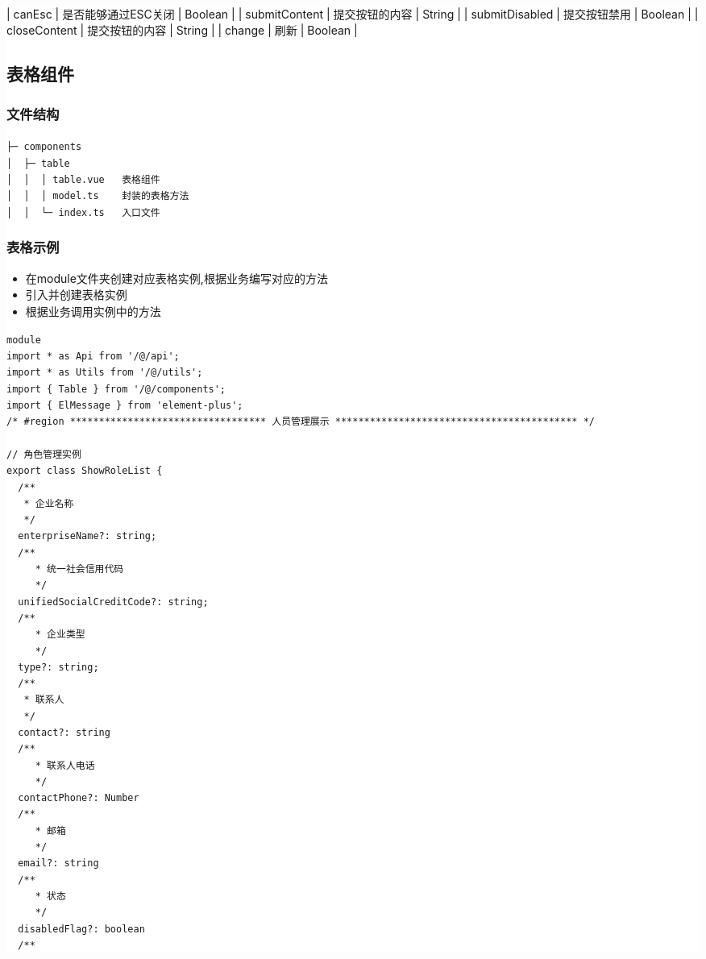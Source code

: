 | canEsc | 是否能够通过ESC关闭 | Boolean |
| submitContent | 提交按钮的内容 | String |
| submitDisabled | 提交按钮禁用 | Boolean |
| closeContent | 提交按钮的内容 | String |
| change | 刷新 | Boolean |


## 表格组件
### 文件结构
```
├─ components
│  ├─ table         
│  │  │ table.vue   表格组件
│  │  │ model.ts    封装的表格方法
│  │  └─ index.ts   入口文件
```
### 表格示例
* 在module文件夹创建对应表格实例,根据业务编写对应的方法
* 引入并创建表格实例
* 根据业务调用实例中的方法
```
module 
import * as Api from '/@/api';
import * as Utils from '/@/utils';
import { Table } from '/@/components';
import { ElMessage } from 'element-plus';
/* #region ********************************** 人员管理展示 ****************************************** */

// 角色管理实例
export class ShowRoleList {
  /**
   * 企业名称
   */
  enterpriseName?: string;
  /**
     * 统一社会信用代码
     */
  unifiedSocialCreditCode?: string;
  /**
     * 企业类型
     */
  type?: string;
  /**
   * 联系人
   */
  contact?: string
  /**
     * 联系人电话
     */
  contactPhone?: Number
  /**
     * 邮箱
     */
  email?: string
  /**
     * 状态
     */
  disabledFlag?: boolean
  /**
```